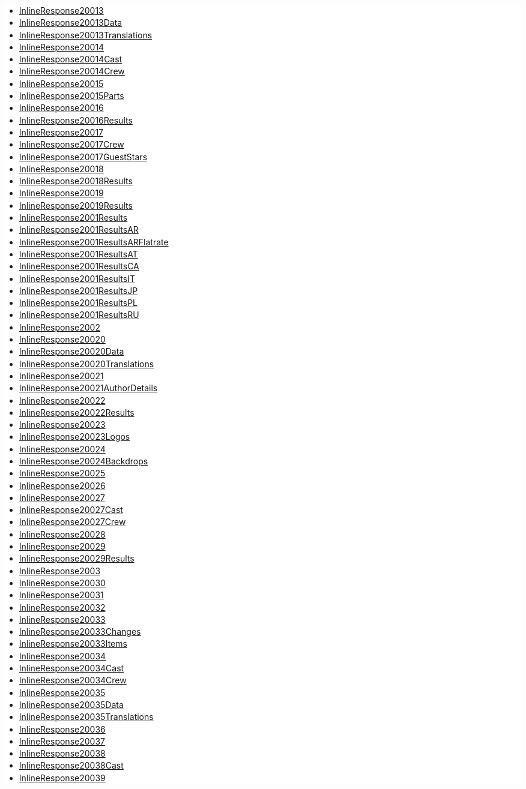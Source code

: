  - [InlineResponse20013](docs/InlineResponse20013.md)
 - [InlineResponse20013Data](docs/InlineResponse20013Data.md)
 - [InlineResponse20013Translations](docs/InlineResponse20013Translations.md)
 - [InlineResponse20014](docs/InlineResponse20014.md)
 - [InlineResponse20014Cast](docs/InlineResponse20014Cast.md)
 - [InlineResponse20014Crew](docs/InlineResponse20014Crew.md)
 - [InlineResponse20015](docs/InlineResponse20015.md)
 - [InlineResponse20015Parts](docs/InlineResponse20015Parts.md)
 - [InlineResponse20016](docs/InlineResponse20016.md)
 - [InlineResponse20016Results](docs/InlineResponse20016Results.md)
 - [InlineResponse20017](docs/InlineResponse20017.md)
 - [InlineResponse20017Crew](docs/InlineResponse20017Crew.md)
 - [InlineResponse20017GuestStars](docs/InlineResponse20017GuestStars.md)
 - [InlineResponse20018](docs/InlineResponse20018.md)
 - [InlineResponse20018Results](docs/InlineResponse20018Results.md)
 - [InlineResponse20019](docs/InlineResponse20019.md)
 - [InlineResponse20019Results](docs/InlineResponse20019Results.md)
 - [InlineResponse2001Results](docs/InlineResponse2001Results.md)
 - [InlineResponse2001ResultsAR](docs/InlineResponse2001ResultsAR.md)
 - [InlineResponse2001ResultsARFlatrate](docs/InlineResponse2001ResultsARFlatrate.md)
 - [InlineResponse2001ResultsAT](docs/InlineResponse2001ResultsAT.md)
 - [InlineResponse2001ResultsCA](docs/InlineResponse2001ResultsCA.md)
 - [InlineResponse2001ResultsIT](docs/InlineResponse2001ResultsIT.md)
 - [InlineResponse2001ResultsJP](docs/InlineResponse2001ResultsJP.md)
 - [InlineResponse2001ResultsPL](docs/InlineResponse2001ResultsPL.md)
 - [InlineResponse2001ResultsRU](docs/InlineResponse2001ResultsRU.md)
 - [InlineResponse2002](docs/InlineResponse2002.md)
 - [InlineResponse20020](docs/InlineResponse20020.md)
 - [InlineResponse20020Data](docs/InlineResponse20020Data.md)
 - [InlineResponse20020Translations](docs/InlineResponse20020Translations.md)
 - [InlineResponse20021](docs/InlineResponse20021.md)
 - [InlineResponse20021AuthorDetails](docs/InlineResponse20021AuthorDetails.md)
 - [InlineResponse20022](docs/InlineResponse20022.md)
 - [InlineResponse20022Results](docs/InlineResponse20022Results.md)
 - [InlineResponse20023](docs/InlineResponse20023.md)
 - [InlineResponse20023Logos](docs/InlineResponse20023Logos.md)
 - [InlineResponse20024](docs/InlineResponse20024.md)
 - [InlineResponse20024Backdrops](docs/InlineResponse20024Backdrops.md)
 - [InlineResponse20025](docs/InlineResponse20025.md)
 - [InlineResponse20026](docs/InlineResponse20026.md)
 - [InlineResponse20027](docs/InlineResponse20027.md)
 - [InlineResponse20027Cast](docs/InlineResponse20027Cast.md)
 - [InlineResponse20027Crew](docs/InlineResponse20027Crew.md)
 - [InlineResponse20028](docs/InlineResponse20028.md)
 - [InlineResponse20029](docs/InlineResponse20029.md)
 - [InlineResponse20029Results](docs/InlineResponse20029Results.md)
 - [InlineResponse2003](docs/InlineResponse2003.md)
 - [InlineResponse20030](docs/InlineResponse20030.md)
 - [InlineResponse20031](docs/InlineResponse20031.md)
 - [InlineResponse20032](docs/InlineResponse20032.md)
 - [InlineResponse20033](docs/InlineResponse20033.md)
 - [InlineResponse20033Changes](docs/InlineResponse20033Changes.md)
 - [InlineResponse20033Items](docs/InlineResponse20033Items.md)
 - [InlineResponse20034](docs/InlineResponse20034.md)
 - [InlineResponse20034Cast](docs/InlineResponse20034Cast.md)
 - [InlineResponse20034Crew](docs/InlineResponse20034Crew.md)
 - [InlineResponse20035](docs/InlineResponse20035.md)
 - [InlineResponse20035Data](docs/InlineResponse20035Data.md)
 - [InlineResponse20035Translations](docs/InlineResponse20035Translations.md)
 - [InlineResponse20036](docs/InlineResponse20036.md)
 - [InlineResponse20037](docs/InlineResponse20037.md)
 - [InlineResponse20038](docs/InlineResponse20038.md)
 - [InlineResponse20038Cast](docs/InlineResponse20038Cast.md)
 - [InlineResponse20039](docs/InlineResponse20039.md)